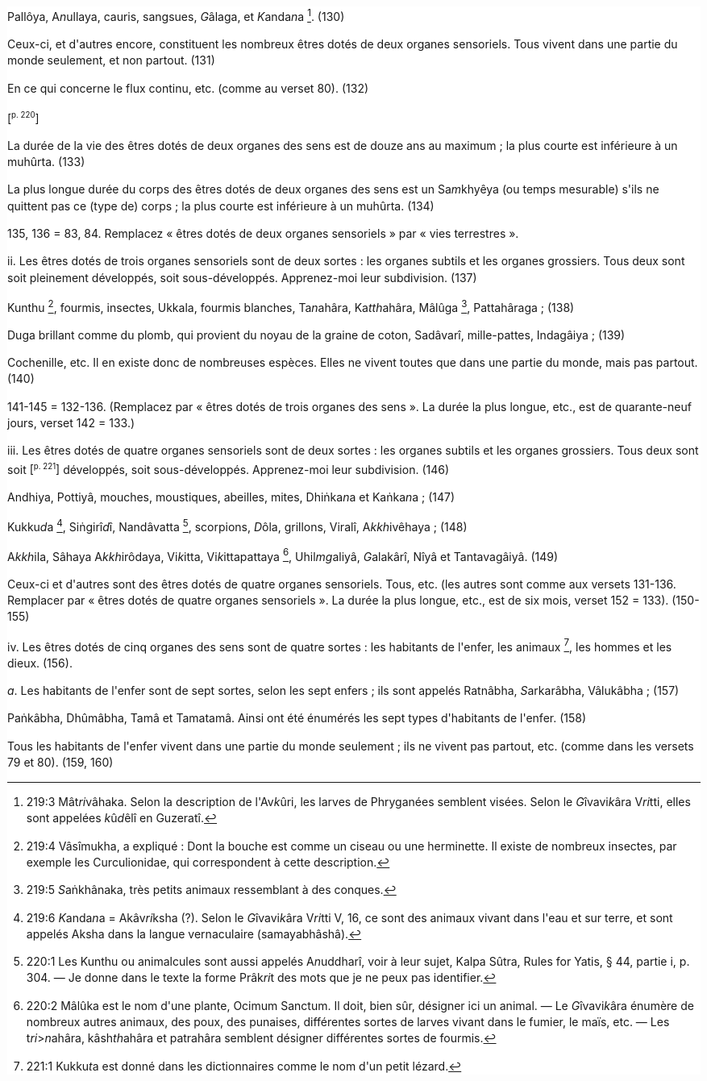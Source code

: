 Pallôya, A<i>n</i>ullaya, cauris, sangsues, <i>G</i>âlaga, et <i>K</i>anda<i>n</i>a [^632]. (130)

Ceux-ci, et d'autres encore, constituent les nombreux êtres dotés de deux organes sensoriels. Tous vivent dans une partie du monde seulement, et non partout. (131)

En ce qui concerne le flux continu, etc. (comme au verset 80). (132)

<span id="p220">[<sup><small>p. 220</small></sup>]</span>

La durée de la vie des êtres dotés de deux organes des sens est de douze ans au maximum ; la plus courte est inférieure à un muhûrta. (133)

La plus longue durée du corps des êtres dotés de deux organes des sens est un Sa<i>m</i>khyêya (ou temps mesurable) s'ils ne quittent pas ce (type de) corps ; la plus courte est inférieure à un muhûrta. (134)

135, 136 = 83, 84. Remplacez « êtres dotés de deux organes sensoriels » par « vies terrestres ».

ii. Les êtres dotés de trois organes sensoriels sont de deux sortes : les organes subtils et les organes grossiers. Tous deux sont soit pleinement développés, soit sous-développés. Apprenez-moi leur subdivision. (137)

Kunthu [^633], fourmis, insectes, Ukkala, fourmis blanches, Ta<i>n</i>ahâra, Ka<i>t</i><i>th</i>ahâra, Mâlûga [^634], Pattahâraga ; (138)

Duga brillant comme du plomb, qui provient du noyau de la graine de coton, Sadâvarî, mille-pattes, Indagâiya ; (139)

Cochenille, etc. Il en existe donc de nombreuses espèces. Elles ne vivent toutes que dans une partie du monde, mais pas partout. (140)

141-145 = 132-136. (Remplacez par « êtres dotés de trois organes des sens ». La durée la plus longue, etc., est de quarante-neuf jours, verset 142 = 133.)

iii. Les êtres dotés de quatre organes sensoriels sont de deux sortes : les organes subtils et les organes grossiers. Tous deux sont soit <span id="p221">[<sup><small>p. 221</small></sup>]</span> développés, soit sous-développés. Apprenez-moi leur subdivision. (146)

Andhiya, Pottiyâ, mouches, moustiques, abeilles, mites, Dhiṅka<i>n</i>a et Kaṅka<i>n</i>a ; (147)

Kukku<i>d</i>a [^635], Siṅgirî<i>d</i>î, Nandâvatta [^636], scorpions, <i>D</i>ôla, grillons, Viralî, A<i>k</i><i>kh</i>ivêhaya ; (148)

A<i>k</i><i>kh</i>ila, Sâhaya A<i>k</i><i>kh</i>irôdaya, Vi<i>k</i>itta, Vi<i>k</i>ittapattaya [^637], Uhil<i>m</i><i>g</i>aliyâ, <i>G</i>alakârî, Nîyâ et Tantavagâiyâ. (149)

Ceux-ci et d'autres sont des êtres dotés de quatre organes sensoriels. Tous, etc. (les autres sont comme aux versets 131-136. Remplacer par « êtres dotés de quatre organes sensoriels ». La durée la plus longue, etc., est de six mois, verset 152 = 133). (150-155)

iv. Les êtres dotés de cinq organes des sens sont de quatre sortes : les habitants de l'enfer, les animaux [^638], les hommes et les dieux. (156).

<i>a</i>. Les habitants de l'enfer sont de sept sortes, selon les sept enfers ; ils sont appelés Ratnâbha, <i>S</i>arkarâbha, Vâlukâbha ; (157)

Paṅkâbha, Dhûmâbha, Tamâ et Tamatamâ. Ainsi ont été énumérés les sept types d'habitants de l'enfer. (158)

Tous les habitants de l'enfer vivent dans une partie du monde seulement ; ils ne vivent pas partout, etc. (comme dans les versets 79 et 80). (159, 160)


[^584]: 206:2 Il ne sera peut-être pas superflu de donner une liste systématique des sujets traités dans cette conférence. Les numéros se réfèrent aux versets.
[^585]: 206:3 <i>G</i>îva et a<i>g</i>îva. Le premier est défini dans la Dîpikâ comme upayôgavân conformément à notre texte, XXVIII, 10 ; le second est également appelé pudgala.
[^586]: 208:1 On l'appelle ici addhâ-samaya, ce qui peut être traduit par temps réel. Il n'a ni divisions ni parties comme les autres choses, car du temps seul existe l'instant présent. Et un instant ne peut être divisé.
[^587]: 208:2 Le temps n'est présent que dans les deux continents et demi habités par les hommes, et dans les océans qui leur appartiennent ; au-delà de cette sphère, il n'y a pas de temps ou, comme le remarque à juste titre la Dîpikâ, pas de divisions du temps.
[^589]: 208:4 Selon la Dîpikâ, nous ne devrions avoir que deux divisions, à savoir : 1. les choses composées (skandha, agrégats d'atomes), et 2. les atomes non agrégés ; car les numéros 2 et 3 de notre texte ne sont que des subdivisions du numéro 1.
[^591]: 209:1 Le sens de ce verset est qu'une chose, en ce qui concerne sa cause matérielle, a toujours existé et existera toujours sous une forme ou une autre, mais que la chose individuelle dans sa forme actuelle n'a qu'une existence limitée.
[^593]: 209:3 Antaram; l'intervalle entre le moment où la chose est retirée de sa scène propre et celui où elle y revient (Ava<i>k</i>ûri et Dîpikâ).
[^594]: 210:1 Chaque verset a la même forme que le 23, sauf qu'une autre couleur remplace le noir. De la même manière, les subdivisions des odeurs, etc., sont données. Je donne le premier verset de chaque classe et j'abrége le reste.
[^595]: 211:1 La plus grande taille (ôgâha<i>n</i>â) des hommes est de 500 dhanus, ou 2 000 coudées, la plus petite d'une coudée.
[^596]: 212:1 Des détails similaires sont donnés dans l'Aupapâtika Sûtra (éd. Leumann, § 163 s.).
[^597]: 212:2 Selon le commentateur, qui cite l'Écriture, il diminue d'un aṅgula chaque Yô<i>g</i>ana.
[^598]: 212:3 Comparer XXXIV, 9 et note. Les commentateurs traitent ici aṅka comme une substance séparée sans offrir aucune explication. Le Dîpikâ écrit sîtâ au lieu de <i>s</i>îtâ.
[^599]: 212:4 Ou 333⅓ dhanus.
[^600]: 213:1 Les mots traduits par « considéré individuellement » et « considéré collectivement » sont êgattê<i>n</i>a et puhuttê<i>n</i>a = êkatvêna et p<i>ri</i>thaktvêna. Leur signification habituelle est donnée au verset 11.
[^602]: 213:3 Ne figure pas dans nos dictionnaires ; les commentateurs disent seulement qu'il s'agit d'une sorte de minéral, dhâtuvi<i>s</i>êsha. Je donne les noms sanskrits des pierres, p. 214, qui ne peuvent être identifiées avec certitude ou qui ne figurent pas dans l'index de l'ouvrage de R. Garbe sur les minéraux indiens, Leipzig, 1882.
[^603]: 214:1 Une terre médicinale, communément appelée Kaṅkush<i>th</i>a.
[^604]: 214:2 L'énumération contient trente-neuf éléments, au lieu de trente-six, comme indiqué dans les versets 73 et 76.
[^605]: 214:3 Le sens semble être que les âmes des corps terrestres vivent dans des corps terrestres, le temps étant indiqué au verset 82, tandis que la durée de chaque existence séparée est déterminée au verset 81.
[^606]: 216:1 Gu<i>k</i><i>kh</i>a; il est expliqué pour désigner de telles plantes à partir de la racine unique ou du bulbe desquelles sortent de nombreuses tiges, par exemple V<i>ri</i>ntâka, Solanum Melongena.
[^607]: 216:2 Gulma, semblable à la classe précédente, mais produisant des brindilles ou des tiges, au lieu de tiges, par exemple Navamâlikâ, Jasminum Sambac, Ka<i>n</i>avîra, etc.
[^608]: 216:3 Latâ, comme Lotus, Pandanus, etc.
[^609]: 216:4 Vallî, comme les courges, Piper Betel, etc.
[^610]: 216:5 T<i>ri</i><i>n</i>a, herbe. Mais des deux exemples donnés dans le commentaire, <i>g</i>u<i>ñ</i><i>g</i>uka ne figure pas dans nos dictionnaires, et Ar<i>g</i>una désigne généralement un arbre, Terminalia Arjuna.
[^611]: 216:6 Valaya; ainsi appelés en raison de leur foliation.
[^613]: 216:8 Kuha<i>n</i>a, plantes qui font éclater la terre, comme sarpa<i>k</i><i>kh</i>atra, champignon (champignon vénéneux).
[^614]: 216:9 Ôshadhi, les plantes qui meurent après avoir produit des graines, comme le riz, etc.
[^616]: 216:11 Les plantes de la liste suivante sont, selon le commentaire, principalement des bulbes, « bien connus dans les pays où ils poussent ». Beaucoup d'entre elles ne figurent pas dans nos dictionnaires. Je donne la forme prâk<i>ri</i>t de leurs noms et note l'équivalent sanskrit lorsqu'il est identifiable.
[^619]: 216:14 Une lecture différente donne pour les deux derniers mots (qui pourraient être divisés différemment), â paikkêikandalî. Le Kandalî, le plantain, apparaît à nouveau dans la ligne suivante.
[^620]: 216:15 Une lecture différente est Ku<i>d</i>ambaya.
[^623]: 217:3 <i>S</i>ûra<i>n</i>a, Arum Campanulatum.
[^627]: 218:3 Selon la comm., ces vents soufflent sur les océans situés sous l'enfer de Ratnaprabhâ, ou qui soutiennent les Vimânas célestes, et ont la densité de la neige. Cette idée est peut-être similaire à celle des astronomes hindous, qui imaginaient que les corps célestes étaient mis en mouvement par des cordes de vent appelées pravaha. Voir Sûrya Siddhânta II, 3.
[^628]: 218:4 Cela semble être l'ouragan qui cause la destruction périodique du monde. Mais Dêvêndra dit : Samvartaka est un vent qui transporte l'herbe, etc., de l'extérieur vers un endroit particulier.
[^629]: 218:5 Bien que dans le verset précédent il ait été dit qu'il y a cinq sortes de vent, six sont énumérés, et d'autres sont impliqués par le '&c :
[^630]: 219:1 Comme beaucoup de ces animaux inférieurs ne nous sont pas connus, je donne dans le Prâk<i>ri</i>t les noms de ceux que je ne peux identifier. Dêvêndra dit : « Certains d'entre eux sont bien connus, les autres doivent être expliqués selon la tradition. » L'explication de ce passage dans l'Avakûri est plus complète.
[^631]: 219:2 Un petit animal venimeux. Petersburg Dictionary, sv Selon le <i>G</i>îvavi<i>k</i>âra V<i>ri</i>tti V, 16, ce sont des serpents de terre (bhûnâga), qui apparaissent pendant la saison des pluies, lorsque le soleil est à A<i>s</i>leshâ, c'est-à-dire vers le début du mois de juillet.
[^632]: 219:3 Mât<i>ri</i>vâhaka. Selon la description de l'Av<i>k</i>ûri, les larves de Phryganées semblent visées. Selon le <i>G</i>îvavi<i>k</i>âra V<i>ri</i>tti, elles sont appelées <i>k</i>û<i>d</i>êlî en Guzeratî.
[^633]: 219:4 Vâsîmukha, a expliqué : Dont la bouche est comme un ciseau ou une herminette. Il existe de nombreux insectes, par exemple les Curculionidae, qui correspondent à cette description.
[^634]: 219:5 <i>S</i>aṅkhânaka, très petits animaux ressemblant à des conques.
[^635]: 219:6 <i>K</i>anda<i>n</i>a = Akâv<i>ri</i>ksha (?). Selon le <i>G</i>îvavi<i>k</i>âra V<i>ri</i>tti V, 16, ce sont des animaux vivant dans l'eau et sur terre, et sont appelés Aksha dans la langue vernaculaire (samayabhâshâ).
[^636]: 220:1 Les Kunthu ou animalcules sont aussi appelés A<i>n</i>uddharî, voir à leur sujet, Kalpa Sûtra, Rules for Yatis, § 44, partie i, p. 304. — Je donne dans le texte la forme Prâk<i>ri</i>t des mots que je ne peux pas identifier.
[^637]: 220:2 Mâlûka est le nom d'une plante, Ocimum Sanctum. Il doit, bien sûr, désigner ici un animal. — Le <i>G</i>îvavi<i>k</i>âra énumère de nombreux autres animaux, des poux, des punaises, différentes sortes de larves vivant dans le fumier, le maïs, etc. — Les t<i>ri</i>><i>n</i>ahâra, kâsh<i>th</i>ahâra et patrahâra semblent désigner différentes sortes de fourmis.
[^638]: 221:1 Kukku<i>t</i>a est donné dans les dictionnaires comme le nom d'un petit lézard.
[^639]: 221:2 Nandyâvarta apparaît ailleurs comme le nom d'un poisson particulier et d'un coquillage. Il ne peut s'agir d'aucun de ces deux noms dans notre passage, car les deux animaux appartiennent à d'autres classes que les <i>K</i>aturindriyas.
[^640]: 221:3 Étymologiquement : avec des ailes multicolores. Il s'agit probablement de papillons.
[^641]: 221:4 Tirikkha = tiryak. Apparemment, seuls les animaux supérieurs sont visés par ce terme, les animaux inférieurs, depuis les insectes jusqu'aux animaux inférieurs, étant énumérés dans les classes d'êtres précédentes.
[^642]: 222:1 On verra que la plus longue durée de vie dans chaque enfer est toujours égale à la plus courte dans le précédent.
[^643]: 223:1 Sammûr<i>kh</i>ima. Ils grandissent en assimilant les matériaux de leur environnement. Selon une seconde explication, leur organe interne ne se développe pas complètement.
[^645]: 223:3 C'est, selon l'Avakûri, la signification de puhuttam pirithaktvam.
[^646]: 224:1 Par exemple les <i>k</i>arma<i>k</i>a<i>t</i>akas ou chauves-souris.
[^647]: 224:2 Samudga. On dit que ces oiseaux intéressants vivent en dehors du Mânushôttara, ou monde habité par les hommes.
[^648]: 224:3 La communication ne nous dit pas à quel type d'oiseaux il est fait référence.
[^649]: 224:4 La comm. n'explique pas cette expression ; le sens est donc douteux. J'en donne une traduction littérale dans ce verset et le suivant.
[^650]: 224:5 Voir page [223](#p223), note [^640], sur le verset 171.
[^651]: 225:1 Concernant Karmabhûmi, voir partie i, p.195, note 1. L'Avakûri place l'Akarmabhûmi en premier, mais le verset suivant prouve qu'il se trouvait à l'origine à la deuxième place.
[^652]: 225:2 Ce sont sept groupes d'îles situées au large des extrémités est et ouest de l'Himalaya, qui sont habitées par des races fabuleuses.
[^653]: 225:3 Selon l'Avakûri, il y a cinq sortes dans Bharata, cinq dans Airâvata et cinq dans Vidêha.
[^655]: 225:5 Selon les commentaires, le mot kumâra doit être ajouté après chacun des dix noms.
[^656]: 226:1 On les appelle Kalpôpaga et Kalpâtîta.
[^657]: 226:2 Je ne suis pas sûr que ce soient les formes sanskrites correctes des deux derniers Kalpas ; l'original contient Â<i>n</i>aya et Pâ<i>n</i>aya.
[^658]: 226:3 C'est-à-dire ceux qui vivent sur le cou (grîva), c'est-à-dire sur la partie supérieure de l'univers.
[^659]: 226:4 C'est-à-dire ceux au-dessus desquels il n'y a pas d'autres dieux.
[^660]: 228:1 De ce verset au verset 241, la durée de la vie augmente d'un Sâgarôpamâ dans chaque classe de dieux suivante.
[^661]: 229:1 À savoir Vi<i>g</i>aya, Vai<i>g</i>ayanta, <i>G</i>ayanta et Aparâ<i>g</i>ita.
[^662]: 229:2 Deux manuscrits (A et D) insèrent après le verset 245 les deux versets suivants : L'intervalle le plus long entre le moment où un Graivêyika quitte son rang dans Ânata, etc., et sa nouvelle naissance est un temps infini, le plus court étant de deux à neuf ans. Dans le cas des dieux Anuttara, l'intervalle le plus long est un Sâgarôpamâ plus un Sa<i>m</i>khyêya, le plus court étant de deux à neuf ans.
[^663]: 229:3 Non.
[^664]: 229:4 La dernière mortification de soi, sa<i>m</i>lekhanâ, qui doit aboutir à la mort, est visée ici. On trouvera quelques détails à ce sujet dans la première partie, p. 74 et suivantes.
[^665]: 230:1 Vigaî-ni<i>g</i><i>g</i>ûha<i>n</i>a. Le sens est qu'à la fin de ses jeûnes, un moine doit manger de l'â<i>k</i>âmla, du nirvik<i>ri</i>tika, etc. Dans l'Ava<i>k</i>ûri, un verset du Ni<i>s</i>îtha<i>k</i>ûrni est cité, qui donne la même règle pour les quatre années suivantes.
[^667]: 230:2 Âyâma = â<i>k</i>âmla. Est-ce la même chose que l'âyâmaga = â<i>k</i>âmaka mentionné XV, 13 ? Voir ci-dessus, [p. 72](Uttaradhyayana_15#p72), note [2](Uttaradhyayana_15#fn192).
[^668]: 230:3 Kô<i>d</i>îsahiyam âyamam = kô<i>t</i>isahitam â<i>k</i>âmlam. Les commentateurs donnent deux explications à cette expression : (1) Après avoir jeûné un jour, on doit prendre l'â<i>k</i>âmla le lendemain ; (2) on doit continuer à s'abstenir d'â<i>k</i>âmla le deuxième jour.
[^669]: 230:4 La définition de ces termes techniques est donnée ci-dessous, versets 262 et suivants.
[^670]: 231:1 Âlôkanâ = <i>s</i>rama<i>n</i>aphalam. L'Av<i>k</i>ûri traduit la dernière phrase ainsi : « Ils sont capables d'apporter le salut aux autres. » L'original, cependant, a sôu<i>m</i>, entendre.
[^671]: 231:2 Les Abhiyôgidêvas sont des génies qui servent les dieux. Ce Bhâvanâ conduit à naître en tant qu'Abhiyôgidêva ; les deux Bhâvanâs suivants, en tant que Kilvishadêva et Asura.
[^672]: 232:1 Uttara<i>g</i><i>gh</i>âê dans l'original. Les commentateurs donnent ici à uttara le sens de pradhâna, « meilleur, éminent ». La même explication est donnée par le scholiaste sur le Nandî (Weber, Sacred Literature of the Jains, p. 124). Le nom fait peut-être référence à la tradition selon laquelle Mahâvîra aurait récité à sa mort les trente-six apu<i>t</i><i>th</i>a-vâgara<i>n</i>âi<i>m</i>, qui sont identifiés par un commentateur du Kalpa Sûtra (Vies des <i>G</i>inas, § 147) à l'Uttarâdhyayana ; car uttara signifie aussi « dernier ».